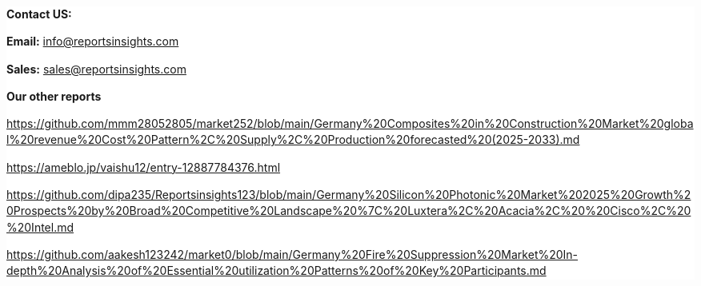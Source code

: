 <strong>Contact US:</strong>

<p class=""""><b>Email:</b> <a href=mailto:info@reportsinsights.com>info@reportsinsights.com</a></p>
<p class=""""><b>Sales:</b> <a href=mailto:sales@reportsinsights.com>sales@reportsinsights.com</a></p>

<strong>Our other reports</strong>

<a href=https://github.com/mmm28052805/market252/blob/main/Germany%20Composites%20in%20Construction%20Market%20global%20revenue%20Cost%20Pattern%2C%20Supply%2C%20Production%20forecasted%20(2025-2033).md>https://github.com/mmm28052805/market252/blob/main/Germany%20Composites%20in%20Construction%20Market%20global%20revenue%20Cost%20Pattern%2C%20Supply%2C%20Production%20forecasted%20(2025-2033).md</a>

<a href=https://ameblo.jp/vaishu12/entry-12887784376.html>https://ameblo.jp/vaishu12/entry-12887784376.html</a>

<a href=https://github.com/dipa235/Reportsinsights123/blob/main/Germany%20Silicon%20Photonic%20Market%202025%20Growth%20Prospects%20by%20Broad%20Competitive%20Landscape%20%7C%20Luxtera%2C%20Acacia%2C%20%20Cisco%2C%20%20Intel.md>https://github.com/dipa235/Reportsinsights123/blob/main/Germany%20Silicon%20Photonic%20Market%202025%20Growth%20Prospects%20by%20Broad%20Competitive%20Landscape%20%7C%20Luxtera%2C%20Acacia%2C%20%20Cisco%2C%20%20Intel.md</a>

<a href=https://github.com/aakesh123242/market0/blob/main/Germany%20Fire%20Suppression%20Market%20In-depth%20Analysis%20of%20Essential%20utilization%20Patterns%20of%20Key%20Participants.md>https://github.com/aakesh123242/market0/blob/main/Germany%20Fire%20Suppression%20Market%20In-depth%20Analysis%20of%20Essential%20utilization%20Patterns%20of%20Key%20Participants.md</a>

